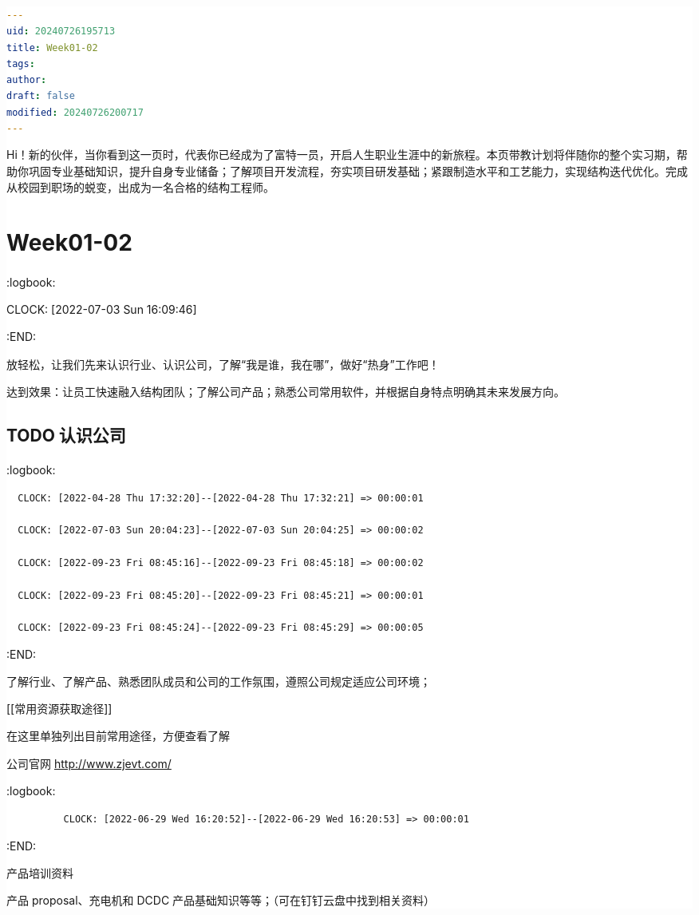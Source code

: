 ```yaml
---
uid: 20240726195713
title: Week01-02
tags: 
author: 
draft: false
modified: 20240726200717
---
```


Hi！新的伙伴，当你看到这一页时，代表你已经成为了富特一员，开启人生职业生涯中的新旅程。本页带教计划将伴随你的整个实习期，帮助你巩固专业基础知识，提升自身专业储备；了解项目开发流程，夯实项目研发基础；紧跟制造水平和工艺能力，实现结构迭代优化。完成从校园到职场的蜕变，出成为一名合格的结构工程师。

# Week01-02

:logbook:

  CLOCK: [2022-07-03 Sun 16:09:46]

:END:

放轻松，让我们先来认识行业、认识公司，了解“我是谁，我在哪”，做好“热身”工作吧！

达到效果：让员工快速融入结构团队；了解公司产品；熟悉公司常用软件，并根据自身特点明确其未来发展方向。

## TODO 认识公司

:logbook:

	  CLOCK: [2022-04-28 Thu 17:32:20]--[2022-04-28 Thu 17:32:21] => 00:00:01

	  CLOCK: [2022-07-03 Sun 20:04:23]--[2022-07-03 Sun 20:04:25] => 00:00:02

	  CLOCK: [2022-09-23 Fri 08:45:16]--[2022-09-23 Fri 08:45:18] => 00:00:02

	  CLOCK: [2022-09-23 Fri 08:45:20]--[2022-09-23 Fri 08:45:21] => 00:00:01

	  CLOCK: [2022-09-23 Fri 08:45:24]--[2022-09-23 Fri 08:45:29] => 00:00:05

:END:

了解行业、了解产品、熟悉团队成员和公司的工作氛围，遵照公司规定适应公司环境；

[[常用资源获取途径]]

在这里单独列出目前常用途径，方便查看了解

公司官网 <http://www.zjevt.com/>

:logbook:

			  CLOCK: [2022-06-29 Wed 16:20:52]--[2022-06-29 Wed 16:20:53] => 00:00:01

:END:

产品培训资料

产品 proposal、充电机和 DCDC 产品基础知识等等；（可在钉钉云盘中找到相关资料）
